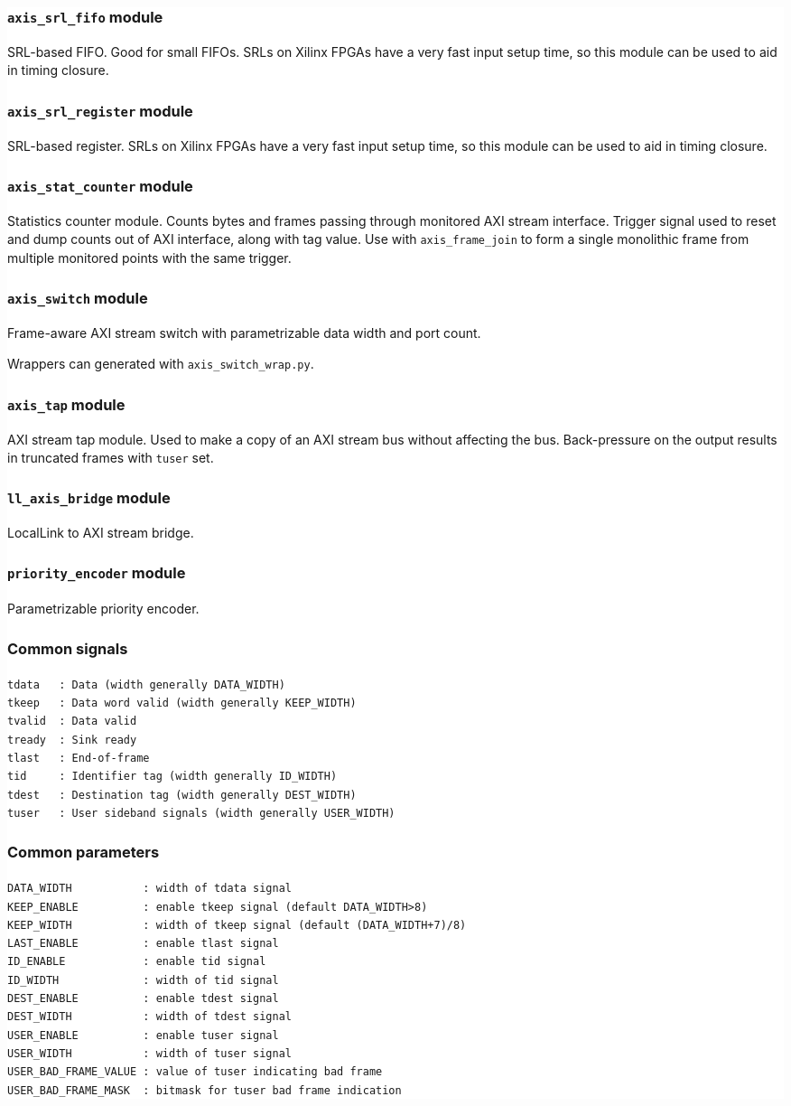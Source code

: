 ### `axis_srl_fifo` module

SRL-based FIFO.  Good for small FIFOs.  SRLs on Xilinx FPGAs have a very fast
input setup time, so this module can be used to aid in timing closure.

### `axis_srl_register` module

SRL-based register.  SRLs on Xilinx FPGAs have a very fast input setup time,
so this module can be used to aid in timing closure.

### `axis_stat_counter` module

Statistics counter module.  Counts bytes and frames passing through monitored
AXI stream interface.  Trigger signal used to reset and dump counts out of AXI
interface, along with tag value.  Use with `axis_frame_join` to form a single
monolithic frame from multiple monitored points with the same trigger.

### `axis_switch` module

Frame-aware AXI stream switch with parametrizable data width and port count.

Wrappers can generated with `axis_switch_wrap.py`.

### `axis_tap` module

AXI stream tap module.  Used to make a copy of an AXI stream bus without
affecting the bus.  Back-pressure on the output results in truncated frames
with `tuser` set.

### `ll_axis_bridge` module

LocalLink to AXI stream bridge.

### `priority_encoder` module

Parametrizable priority encoder.

### Common signals

    tdata   : Data (width generally DATA_WIDTH)
    tkeep   : Data word valid (width generally KEEP_WIDTH)
    tvalid  : Data valid
    tready  : Sink ready
    tlast   : End-of-frame
    tid     : Identifier tag (width generally ID_WIDTH)
    tdest   : Destination tag (width generally DEST_WIDTH)
    tuser   : User sideband signals (width generally USER_WIDTH)

### Common parameters

    DATA_WIDTH           : width of tdata signal
    KEEP_ENABLE          : enable tkeep signal (default DATA_WIDTH>8)
    KEEP_WIDTH           : width of tkeep signal (default (DATA_WIDTH+7)/8)
    LAST_ENABLE          : enable tlast signal
    ID_ENABLE            : enable tid signal
    ID_WIDTH             : width of tid signal
    DEST_ENABLE          : enable tdest signal
    DEST_WIDTH           : width of tdest signal
    USER_ENABLE          : enable tuser signal
    USER_WIDTH           : width of tuser signal
    USER_BAD_FRAME_VALUE : value of tuser indicating bad frame
    USER_BAD_FRAME_MASK  : bitmask for tuser bad frame indication
